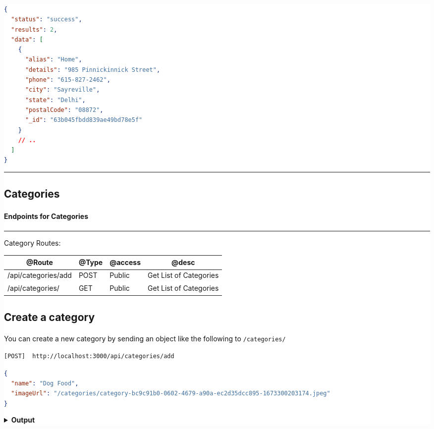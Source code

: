 ```json
{
  "status": "success",
  "results": 2,
  "data": [
    {
      "alias": "Home",
      "details": "985 Pinnickinnick Street",
      "phone": "615-827-2462",
      "city": "Sayreville",
      "state": "Delhi",
      "postalCode": "08872",
      "_id": "63b045fbdd839ae49bd78e5f"
    }
    // ..
  ]
}
```

---

## Categories

#### Endpoints for Categories

---

Category Routes:

| @Route                               | @Type  | @access       | @desc                        |
| ------------------------------------ | ------ | ------------- | ---------------------------- |
| /api/categories/add                  | POST   | Public        | Get List of Categories       |
| /api/categories/                     | GET    | Public        | Get List of Categories       |


## Create a category

You can create a new category by sending an object like the following to `/categories/`

```bash
[POST]  http://localhost:3000/api/categories/add
```

```json
{
  "name": "Dog Food",
  "imageUrl": "/categories/category-bc9c91b0-0602-4679-a90a-ec2d35dcc895-1673300203174.jpeg"
}
```

<details><summary><b>Output</b></summary>
<br/>

```javascript
{
    "data": {
        "name": "Dog Food",
        "imageUrl": "/categories/category-bc9c91b0-0602-4679-a90a-ec2d35dcc895-1673300203174.jpeg",
        "_id": "63bc88ec3e721990a8cc5064",
        "createdAt": "2023-08-18T21:36:44.017Z",
        "updatedAt": "2023-08-18T21:36:44.017Z",
        "__v": 0
    }
}
```
